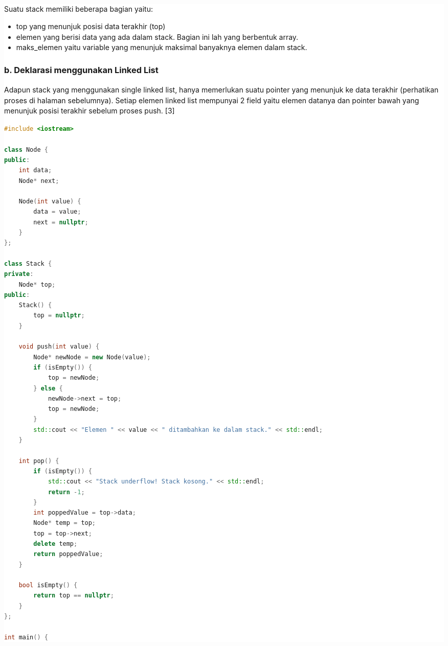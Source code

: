 
Suatu stack memiliki beberapa bagian yaitu: 
- top yang menunjuk posisi data terakhir (top)
- elemen yang berisi data yang ada dalam stack. Bagian ini lah yang berbentuk
array.
- maks_elemen yaitu variable yang menunjuk maksimal banyaknya elemen
dalam stack. 

### b. Deklarasi menggunakan Linked List
Adapun stack yang menggunakan single linked list, hanya memerlukan suatu pointer yang menunjuk ke data terakhir (perhatikan proses di halaman sebelumnya). Setiap elemen linked list mempunyai 2 field yaitu elemen datanya dan pointer bawah yang menunjuk posisi terakhir sebelum proses push. [3]

```C++
#include <iostream>

class Node {
public:
    int data;
    Node* next;

    Node(int value) {
        data = value;
        next = nullptr;
    }
};

class Stack {
private:
    Node* top; 
public:
    Stack() {
        top = nullptr; 
    }

    void push(int value) {
        Node* newNode = new Node(value); 
        if (isEmpty()) {
            top = newNode; 
        } else {
            newNode->next = top; 
            top = newNode; 
        }
        std::cout << "Elemen " << value << " ditambahkan ke dalam stack." << std::endl;
    }

    int pop() {
        if (isEmpty()) {
            std::cout << "Stack underflow! Stack kosong." << std::endl;
            return -1; 
        }
        int poppedValue = top->data; 
        Node* temp = top; 
        top = top->next; 
        delete temp; 
        return poppedValue; 
    }

    bool isEmpty() {
        return top == nullptr; 
    }
};

int main() {
```